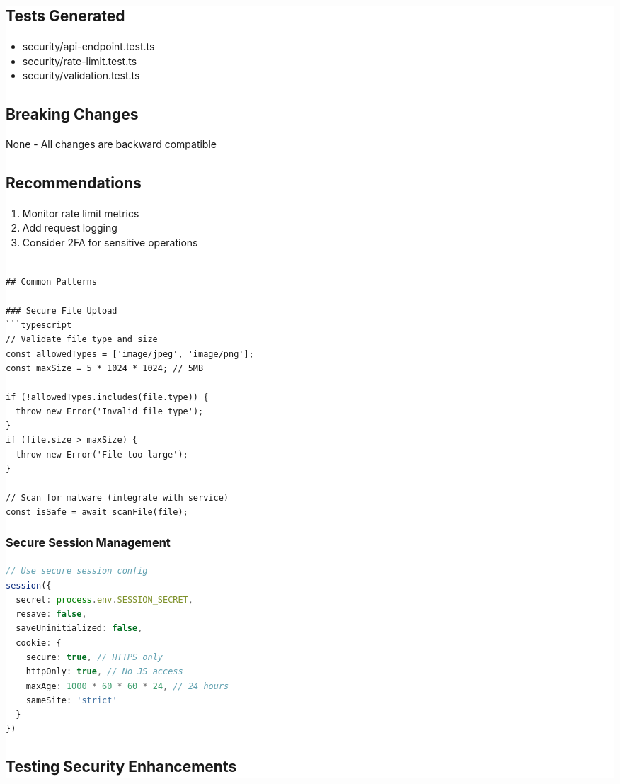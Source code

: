 ## Tests Generated
- security/api-endpoint.test.ts
- security/rate-limit.test.ts
- security/validation.test.ts

## Breaking Changes
None - All changes are backward compatible

## Recommendations
1. Monitor rate limit metrics
2. Add request logging
3. Consider 2FA for sensitive operations
```

## Common Patterns

### Secure File Upload
```typescript
// Validate file type and size
const allowedTypes = ['image/jpeg', 'image/png'];
const maxSize = 5 * 1024 * 1024; // 5MB

if (!allowedTypes.includes(file.type)) {
  throw new Error('Invalid file type');
}
if (file.size > maxSize) {
  throw new Error('File too large');
}

// Scan for malware (integrate with service)
const isSafe = await scanFile(file);
```

### Secure Session Management
```typescript
// Use secure session config
session({
  secret: process.env.SESSION_SECRET,
  resave: false,
  saveUninitialized: false,
  cookie: {
    secure: true, // HTTPS only
    httpOnly: true, // No JS access
    maxAge: 1000 * 60 * 60 * 24, // 24 hours
    sameSite: 'strict'
  }
})
```

## Testing Security Enhancements
